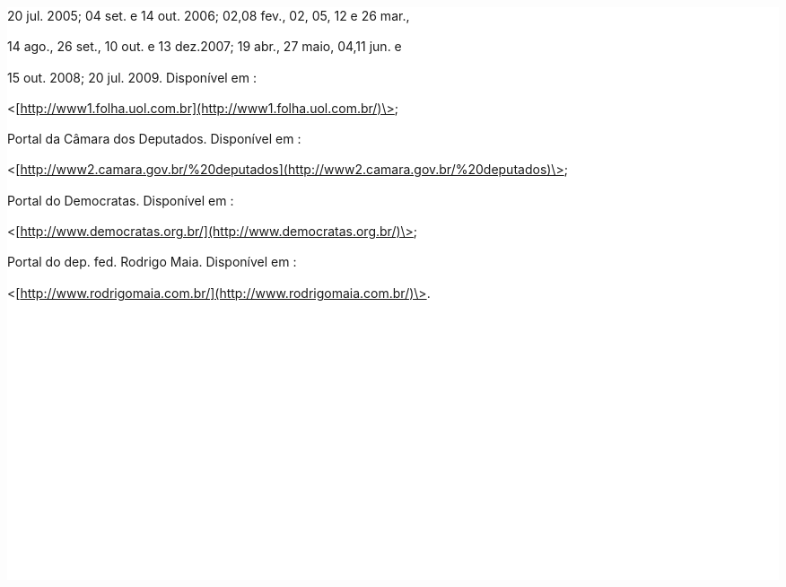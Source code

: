 20 jul. 2005; 04 set. e 14 out. 2006; 02,08 fev., 02, 05, 12 e 26 mar.,

14 ago., 26 set., 10 out. e 13 dez.2007; 19 abr., 27 maio, 04,11 jun. e

15 out. 2008; 20 jul. 2009. Disponível em :

\<[http://www1.folha.uol.com.br](http://www1.folha.uol.com.br/)\>;

Portal da Câmara dos Deputados. Disponível em :

\<[http://www2.camara.gov.br/%20deputados](http://www2.camara.gov.br/%20deputados)\>;

Portal do Democratas. Disponível em :

\<[http://www.democratas.org.br/](http://www.democratas.org.br/)\>;

Portal do dep. fed. Rodrigo Maia. Disponível em :

\<[http://www.rodrigomaia.com.br/](http://www.rodrigomaia.com.br/)\>.



 



 



 



 



 



 



 



 



 

